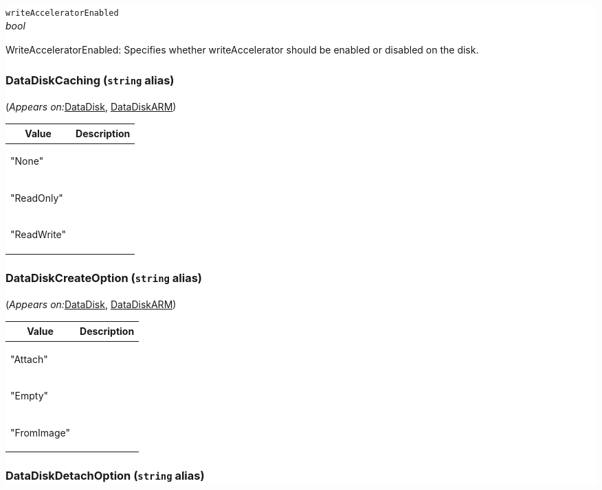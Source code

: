 </td>
</tr>
<tr>
<td>
<code>writeAcceleratorEnabled</code><br/>
<em>
bool
</em>
</td>
<td>
<p>WriteAcceleratorEnabled: Specifies whether writeAccelerator should be enabled or disabled on the disk.</p>
</td>
</tr>
</tbody>
</table>
<h3 id="compute.azure.com/v1beta20201201.DataDiskCaching">DataDiskCaching
(<code>string</code> alias)</h3>
<p>
(<em>Appears on:</em><a href="#compute.azure.com/v1beta20201201.DataDisk">DataDisk</a>, <a href="#compute.azure.com/v1beta20201201.DataDiskARM">DataDiskARM</a>)
</p>
<div>
</div>
<table>
<thead>
<tr>
<th>Value</th>
<th>Description</th>
</tr>
</thead>
<tbody><tr><td><p>&#34;None&#34;</p></td>
<td></td>
</tr><tr><td><p>&#34;ReadOnly&#34;</p></td>
<td></td>
</tr><tr><td><p>&#34;ReadWrite&#34;</p></td>
<td></td>
</tr></tbody>
</table>
<h3 id="compute.azure.com/v1beta20201201.DataDiskCreateOption">DataDiskCreateOption
(<code>string</code> alias)</h3>
<p>
(<em>Appears on:</em><a href="#compute.azure.com/v1beta20201201.DataDisk">DataDisk</a>, <a href="#compute.azure.com/v1beta20201201.DataDiskARM">DataDiskARM</a>)
</p>
<div>
</div>
<table>
<thead>
<tr>
<th>Value</th>
<th>Description</th>
</tr>
</thead>
<tbody><tr><td><p>&#34;Attach&#34;</p></td>
<td></td>
</tr><tr><td><p>&#34;Empty&#34;</p></td>
<td></td>
</tr><tr><td><p>&#34;FromImage&#34;</p></td>
<td></td>
</tr></tbody>
</table>
<h3 id="compute.azure.com/v1beta20201201.DataDiskDetachOption">DataDiskDetachOption
(<code>string</code> alias)</h3>
